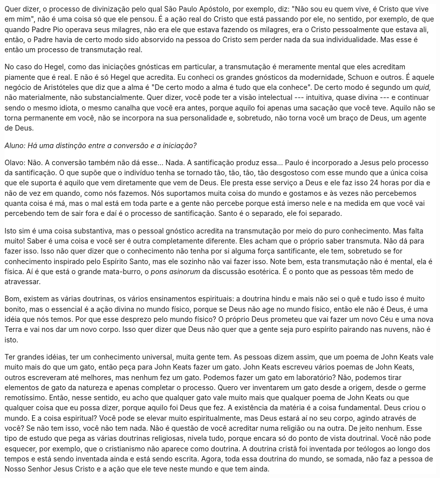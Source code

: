 Quer dizer, o processo de divinização pelo qual São Paulo Apóstolo, por exemplo, diz: "Não sou eu quem vive, é Cristo que vive em mim", não é uma coisa só que ele pensou. É a ação real do Cristo que está passando por ele, no sentido, por exemplo, de que quando Padre Pio operava seus milagres, não era ele que estava fazendo os milagres, era o Cristo pessoalmente que estava ali, então, o Padre havia de certo modo sido absorvido na pessoa do Cristo sem perder nada da sua individualidade. Mas esse é então um processo de transmutação real.

No caso do Hegel, como das iniciações gnósticas em particular, a transmutação é meramente mental que eles acreditam piamente que é real. E não é só Hegel que acredita. Eu conheci os grandes gnósticos da modernidade, Schuon e outros. É aquele negócio de Aristóteles que diz que a alma é "De certo modo a alma é tudo que ela conhece". De certo modo é segundo um *quid,* não materialmente, não substancialmente. Quer dizer, você pode ter a visão intelectual --- intuitiva, quase divina --- e continuar sendo o mesmo idiota, o mesmo canalha que você era antes, porque aquilo foi apenas uma sacação que você teve. Aquilo não se torna permanente em você, não se incorpora na sua personalidade e, sobretudo, não torna você um braço de Deus, um agente de Deus.

*Aluno: Há uma distinção entre a conversão e a iniciação?*

Olavo: Não. A conversão também não dá esse\... Nada. A santificação produz essa\... Paulo é incorporado a Jesus pelo processo da santificação. O que supõe que o indivíduo tenha se tornado tão, tão, tão, tão desgostoso com esse mundo que a única coisa que ele suporta é aquilo que vem diretamente que vem de Deus. Ele presta esse serviço a Deus e ele faz isso 24 horas por dia e não de vez em quando, como nós fazemos. Nós suportamos muita coisa do mundo e gostamos e às vezes não percebemos quanta coisa é má, mas o mal está em toda parte e a gente não percebe porque está imerso nele e na medida em que você vai percebendo tem de sair fora e daí é o processo de santificação. Santo é o separado, ele foi separado.

Isto sim é uma coisa substantiva, mas o pessoal gnóstico acredita na transmutação por meio do puro conhecimento. Mas falta muito! Saber é uma coisa e você ser é outra completamente diferente. Eles acham que o próprio saber transmuta. Não dá para fazer isso. Isso não quer dizer que o conhecimento não tenha por si alguma força santificante, ele tem, sobretudo se for conhecimento inspirado pelo Espírito Santo, mas ele sozinho não vai fazer isso. Note bem, esta transmutação não é mental, ela é física. Aí é que está o grande mata-burro, o *pons asinorum* da discussão esotérica. É o ponto que as pessoas têm medo de atravessar.

Bom, existem as várias doutrinas, os vários ensinamentos espirituais: a doutrina hindu e mais não sei o quê e tudo isso é muito bonito, mas o essencial é a ação divina no mundo físico, porque se Deus não age no mundo físico, então ele não é Deus, é uma idéia que nós temos. Por que esse desprezo pelo mundo físico? O próprio Deus prometeu que vai fazer um novo Céu e uma nova Terra e vai nos dar um novo corpo. Isso quer dizer que Deus não quer que a gente seja puro espírito pairando nas nuvens, não é isto.

Ter grandes idéias, ter um conhecimento universal, muita gente tem. As pessoas dizem assim, que um poema de John Keats vale muito mais do que um gato, então peça para John Keats fazer um gato. John Keats escreveu vários poemas de John Keats, outros escreveram até melhores, mas nenhum fez um gato. Podemos fazer um gato em laboratório? Não, podemos tirar elementos de gato da natureza e apenas completar o processo. Quero ver inventarem um gato desde a origem, desde o germe remotíssimo. Então, nesse sentido, eu acho que qualquer gato vale muito mais que qualquer poema de John Keats ou que qualquer coisa que eu possa dizer, porque aquilo foi Deus que fez. A existência da matéria é a coisa fundamental. Deus criou o mundo. E a coisa espiritual? Você pode se elevar muito espiritualmente, mas Deus estará aí no seu corpo, agindo através de você? Se não tem isso, você não tem nada. Não é questão de você acreditar numa religião ou na outra. De jeito nenhum. Esse tipo de estudo que pega as várias doutrinas religiosas, nivela tudo, porque encara só do ponto de vista doutrinal. Você não pode esquecer, por exemplo, que o cristianismo não aparece como doutrina. A doutrina cristã foi inventada por teólogos ao longo dos tempos e está sendo inventada ainda e está sendo escrita. Agora, toda essa doutrina do mundo, se somada, não faz a pessoa de Nosso Senhor Jesus Cristo e a ação que ele teve neste mundo e que tem ainda.
